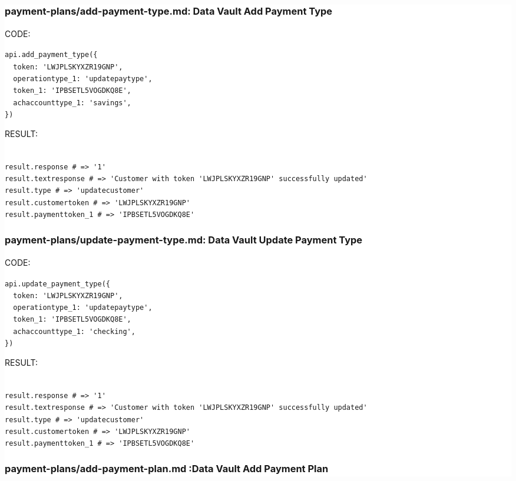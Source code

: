 ### payment-plans/add-payment-type.md: Data Vault Add Payment Type

CODE:

~~~~~~~~~~~~~~~~~~~~~~~~~~~~~~~~~~~~~~~~~~~~~~~~~~~~~~~~~~~~~~~~~~~~~~~~~~~~~~~~
api.add_payment_type({
  token: 'LWJPLSKYXZR19GNP',
  operationtype_1: 'updatepaytype',
  token_1: 'IPBSETL5VOGDKQ8E',
  achaccounttype_1: 'savings',
})

~~~~~~~~~~~~~~~~~~~~~~~~~~~~~~~~~~~~~~~~~~~~~~~~~~~~~~~~~~~~~~~~~~~~~~~~~~~~~~~~

RESULT:

~~~~~~~~~~~~~~~~~~~~~~~~~~~~~~~~~~~~~~~~~~~~~~~~~~~~~~~~~~~~~~~~~~~~~~~~~~~~~~~~

result.response # => '1'
result.textresponse # => 'Customer with token 'LWJPLSKYXZR19GNP' successfully updated'
result.type # => 'updatecustomer'
result.customertoken # => 'LWJPLSKYXZR19GNP'
result.paymenttoken_1 # => 'IPBSETL5VOGDKQ8E'

~~~~~~~~~~~~~~~~~~~~~~~~~~~~~~~~~~~~~~~~~~~~~~~~~~~~~~~~~~~~~~~~~~~~~~~~~~~~~~~~

### payment-plans/update-payment-type.md: Data Vault Update Payment Type

CODE:

~~~~~~~~~~~~~~~~~~~~~~~~~~~~~~~~~~~~~~~~~~~~~~~~~~~~~~~~~~~~~~~~~~~~~~~~~~~~~~~~
api.update_payment_type({
  token: 'LWJPLSKYXZR19GNP',
  operationtype_1: 'updatepaytype',
  token_1: 'IPBSETL5VOGDKQ8E',
  achaccounttype_1: 'checking',
})

~~~~~~~~~~~~~~~~~~~~~~~~~~~~~~~~~~~~~~~~~~~~~~~~~~~~~~~~~~~~~~~~~~~~~~~~~~~~~~~~

RESULT:

~~~~~~~~~~~~~~~~~~~~~~~~~~~~~~~~~~~~~~~~~~~~~~~~~~~~~~~~~~~~~~~~~~~~~~~~~~~~~~~~

result.response # => '1'
result.textresponse # => 'Customer with token 'LWJPLSKYXZR19GNP' successfully updated'
result.type # => 'updatecustomer'
result.customertoken # => 'LWJPLSKYXZR19GNP'
result.paymenttoken_1 # => 'IPBSETL5VOGDKQ8E'

~~~~~~~~~~~~~~~~~~~~~~~~~~~~~~~~~~~~~~~~~~~~~~~~~~~~~~~~~~~~~~~~~~~~~~~~~~~~~~~~

### payment-plans/add-payment-plan.md :Data Vault Add Payment Plan
